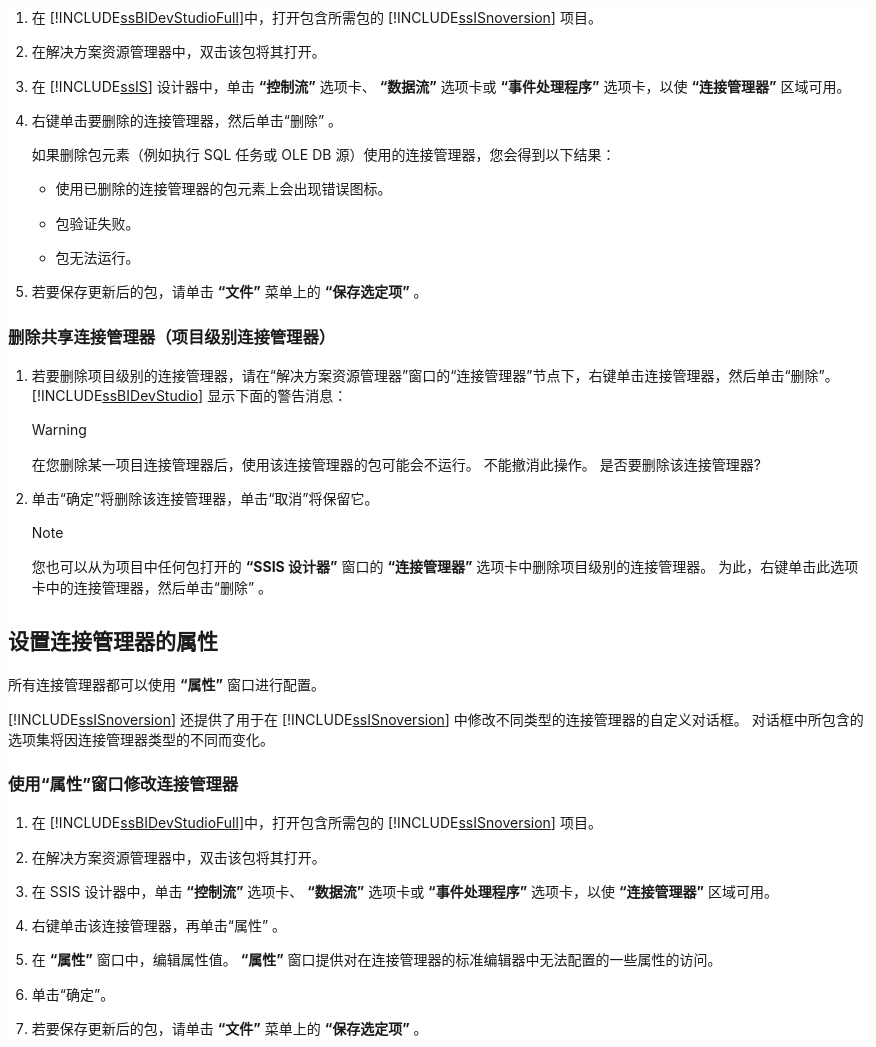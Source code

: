 1.  在 [!INCLUDE[ssBIDevStudioFull](../../includes/ssbidevstudiofull-md.md)]中，打开包含所需包的 [!INCLUDE[ssISnoversion](../../includes/ssisnoversion-md.md)] 项目。  
  
2.  在解决方案资源管理器中，双击该包将其打开。  
  
3.  在 [!INCLUDE[ssIS](../../includes/ssis-md.md)] 设计器中，单击 **“控制流”** 选项卡、 **“数据流”** 选项卡或 **“事件处理程序”** 选项卡，以使 **“连接管理器”** 区域可用。  
  
4.  右键单击要删除的连接管理器，然后单击“删除”  。  
  
     如果删除包元素（例如执行 SQL 任务或 OLE DB 源）使用的连接管理器，您会得到以下结果：  
  
    -   使用已删除的连接管理器的包元素上会出现错误图标。  
  
    -   包验证失败。  
  
    -   包无法运行。  
  
5.  若要保存更新后的包，请单击 **“文件”** 菜单上的 **“保存选定项”** 。  
  
###  <a name="delete-a-shared-connection-manager-project-level-connection-manager"></a><a name="DeleteProjectLevel"></a> 删除共享连接管理器（项目级别连接管理器）  
  
1.  若要删除项目级别的连接管理器，请在“解决方案资源管理器”窗口的“连接管理器”节点下，右键单击连接管理器，然后单击“删除”。 [!INCLUDE[ssBIDevStudio](../../includes/ssbidevstudio-md.md)] 显示下面的警告消息：  
  
    > [!WARNING]  
    >  在您删除某一项目连接管理器后，使用该连接管理器的包可能会不运行。 不能撤消此操作。 是否要删除该连接管理器?  
  
2.  单击“确定”将删除该连接管理器，单击“取消”将保留它。  
  
    > [!NOTE]  
    >  您也可以从为项目中任何包打开的 **“SSIS 设计器”** 窗口的 **“连接管理器”** 选项卡中删除项目级别的连接管理器。 为此，右键单击此选项卡中的连接管理器，然后单击“删除”  。 
    
## <a name="set-the-properties-of-a-connection-manager"></a>设置连接管理器的属性
所有连接管理器都可以使用 **“属性”** 窗口进行配置。  
  
 [!INCLUDE[ssISnoversion](../../includes/ssisnoversion-md.md)] 还提供了用于在 [!INCLUDE[ssISnoversion](../../includes/ssisnoversion-md.md)] 中修改不同类型的连接管理器的自定义对话框。 对话框中所包含的选项集将因连接管理器类型的不同而变化。  
  
### <a name="modify-a-connection-manager-using-the-properties-window"></a>使用“属性”窗口修改连接管理器  
  
1.  在 [!INCLUDE[ssBIDevStudioFull](../../includes/ssbidevstudiofull-md.md)]中，打开包含所需包的 [!INCLUDE[ssISnoversion](../../includes/ssisnoversion-md.md)] 项目。  
  
2.  在解决方案资源管理器中，双击该包将其打开。  
  
3.  在 SSIS 设计器中，单击 **“控制流”** 选项卡、 **“数据流”** 选项卡或 **“事件处理程序”** 选项卡，以使 **“连接管理器”** 区域可用。  
  
4.  右键单击该连接管理器，再单击“属性”  。  
  
5.  在 **“属性”** 窗口中，编辑属性值。 **“属性”** 窗口提供对在连接管理器的标准编辑器中无法配置的一些属性的访问。  
  
6.  单击“确定”。   
  
7.  若要保存更新后的包，请单击 **“文件”** 菜单上的 **“保存选定项”** 。  
  